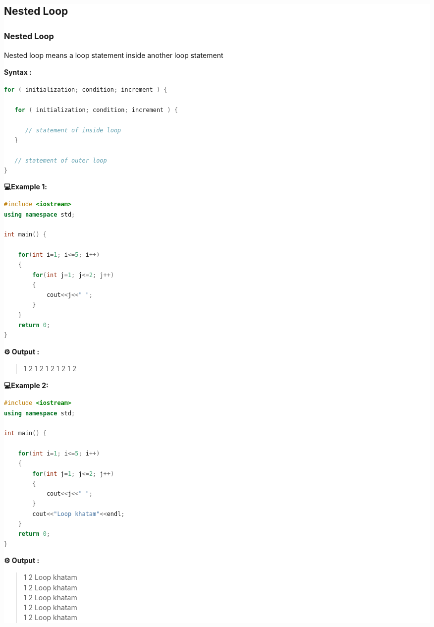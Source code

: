 ## Nested Loop
 
### Nested Loop

Nested loop means a loop statement inside another loop statement

**Syntax :**
```cpp
for ( initialization; condition; increment ) {

   for ( initialization; condition; increment ) {
      
      // statement of inside loop
   }

   // statement of outer loop
}
```

**💻Example 1️:**

```cpp
#include <iostream>
using namespace std;

int main() {
    
    for(int i=1; i<=5; i++)
    {
        for(int j=1; j<=2; j++)
        {
            cout<<j<<" ";
        }
    }
    return 0;
}
```
**⚙️ Output :**
>1 2 1 2 1 2 1 2 1 2  

**💻Example 2:**
```cpp
#include <iostream>
using namespace std;

int main() {
    
    for(int i=1; i<=5; i++)
    {
        for(int j=1; j<=2; j++)
        {
            cout<<j<<" ";
        }
        cout<<"Loop khatam"<<endl;
    }
    return 0;
}
```
**⚙️ Output :**
>1 2 Loop khatam<br>
1 2 Loop khatam<br>
1 2 Loop khatam<br>
1 2 Loop khatam<br>
1 2 Loop khatam<br>
